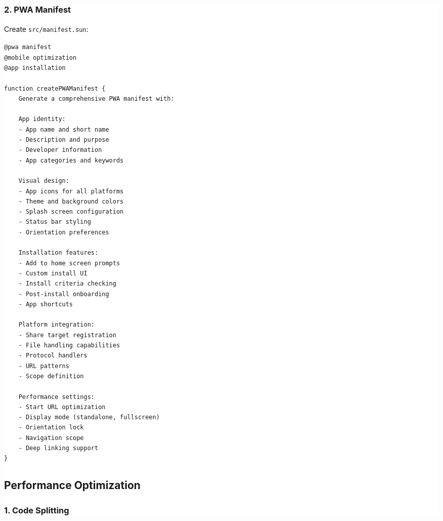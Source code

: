 ### 2. PWA Manifest

Create `src/manifest.sun`:

```sunscript
@pwa manifest
@mobile optimization
@app installation

function createPWAManifest {
    Generate a comprehensive PWA manifest with:
    
    App identity:
    - App name and short name
    - Description and purpose
    - Developer information
    - App categories and keywords
    
    Visual design:
    - App icons for all platforms
    - Theme and background colors
    - Splash screen configuration
    - Status bar styling
    - Orientation preferences
    
    Installation features:
    - Add to home screen prompts
    - Custom install UI
    - Install criteria checking
    - Post-install onboarding
    - App shortcuts
    
    Platform integration:
    - Share target registration
    - File handling capabilities
    - Protocol handlers
    - URL patterns
    - Scope definition
    
    Performance settings:
    - Start URL optimization
    - Display mode (standalone, fullscreen)
    - Orientation lock
    - Navigation scope
    - Deep linking support
}
```

## Performance Optimization

### 1. Code Splitting
